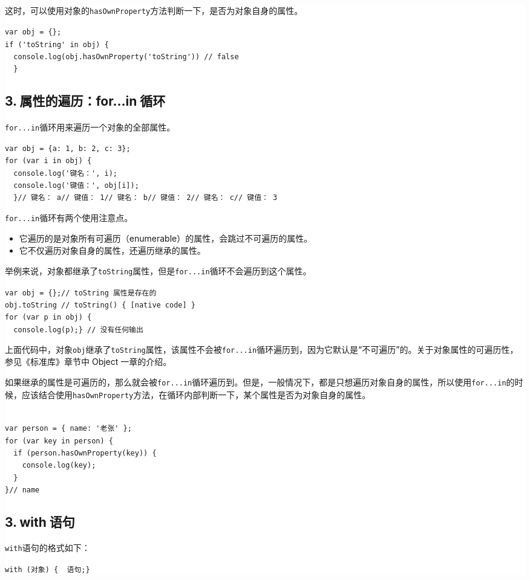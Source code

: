 这时，可以使用对象的`hasOwnProperty`方法判断一下，是否为对象自身的属性。

```JS
var obj = {};
if ('toString' in obj) {  
  console.log(obj.hasOwnProperty('toString')) // false
  }
```

## 3. 属性的遍历：for…in 循环

`for...in`循环用来遍历一个对象的全部属性。

```JS
var obj = {a: 1, b: 2, c: 3};
for (var i in obj) {
  console.log('键名：', i);  
  console.log('键值：', obj[i]);
  }// 键名： a// 键值： 1// 键名： b// 键值： 2// 键名： c// 键值： 3
```

`for...in`循环有两个使用注意点。

- 它遍历的是对象所有可遍历（enumerable）的属性，会跳过不可遍历的属性。
- 它不仅遍历对象自身的属性，还遍历继承的属性。

举例来说，对象都继承了`toString`属性，但是`for...in`循环不会遍历到这个属性。

```JS
var obj = {};// toString 属性是存在的
obj.toString // toString() { [native code] }
for (var p in obj) {
  console.log(p);} // 没有任何输出
```

上面代码中，对象`obj`继承了`toString`属性，该属性不会被`for...in`循环遍历到，因为它默认是“不可遍历”的。关于对象属性的可遍历性，参见《标准库》章节中 Object 一章的介绍。

如果继承的属性是可遍历的，那么就会被`for...in`循环遍历到。但是，一般情况下，都是只想遍历对象自身的属性，所以使用`for...in`的时候，应该结合使用`hasOwnProperty`方法，在循环内部判断一下，某个属性是否为对象自身的属性。

```JS

var person = { name: '老张' };
for (var key in person) {
  if (person.hasOwnProperty(key)) {
    console.log(key);  
  }
}// name
```

## 3. with 语句

`with`语句的格式如下：

```JS
with (对象) {  语句;}
```
